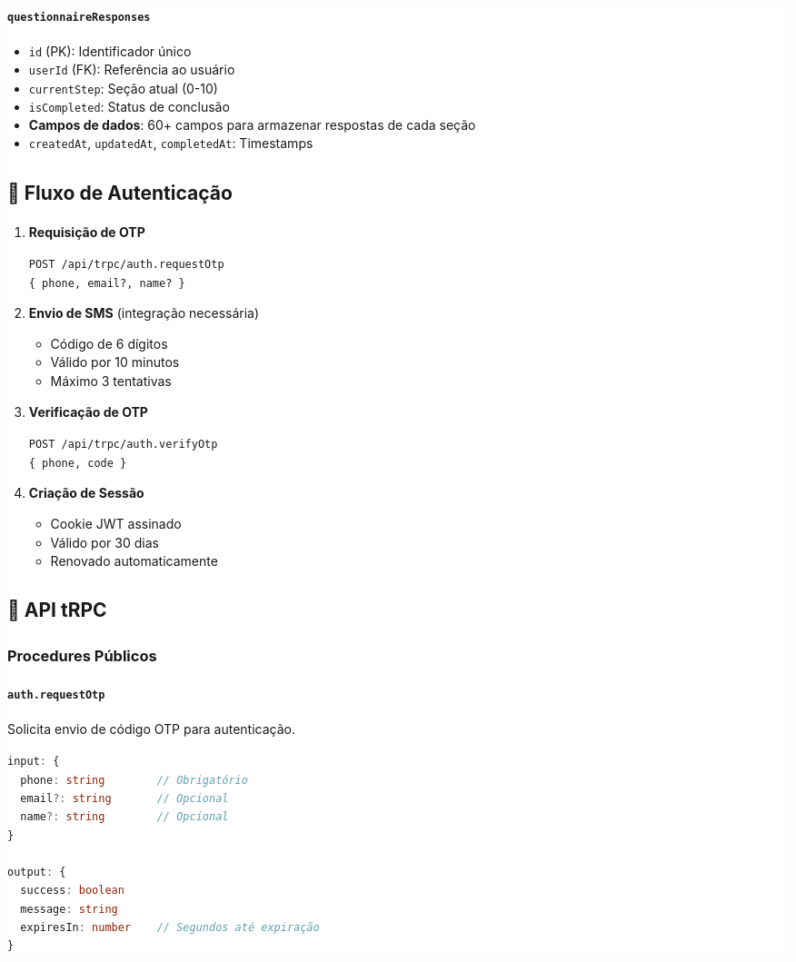 #### `questionnaireResponses`
- `id` (PK): Identificador único
- `userId` (FK): Referência ao usuário
- `currentStep`: Seção atual (0-10)
- `isCompleted`: Status de conclusão
- **Campos de dados**: 60+ campos para armazenar respostas de cada seção
- `createdAt`, `updatedAt`, `completedAt`: Timestamps

## 🔐 Fluxo de Autenticação

1. **Requisição de OTP**
   ```
   POST /api/trpc/auth.requestOtp
   { phone, email?, name? }
   ```

2. **Envio de SMS** (integração necessária)
   - Código de 6 dígitos
   - Válido por 10 minutos
   - Máximo 3 tentativas

3. **Verificação de OTP**
   ```
   POST /api/trpc/auth.verifyOtp
   { phone, code }
   ```

4. **Criação de Sessão**
   - Cookie JWT assinado
   - Válido por 30 dias
   - Renovado automaticamente

## 📝 API tRPC

### Procedures Públicos

#### `auth.requestOtp`
Solicita envio de código OTP para autenticação.

```typescript
input: {
  phone: string        // Obrigatório
  email?: string       // Opcional
  name?: string        // Opcional
}

output: {
  success: boolean
  message: string
  expiresIn: number    // Segundos até expiração
}
```
